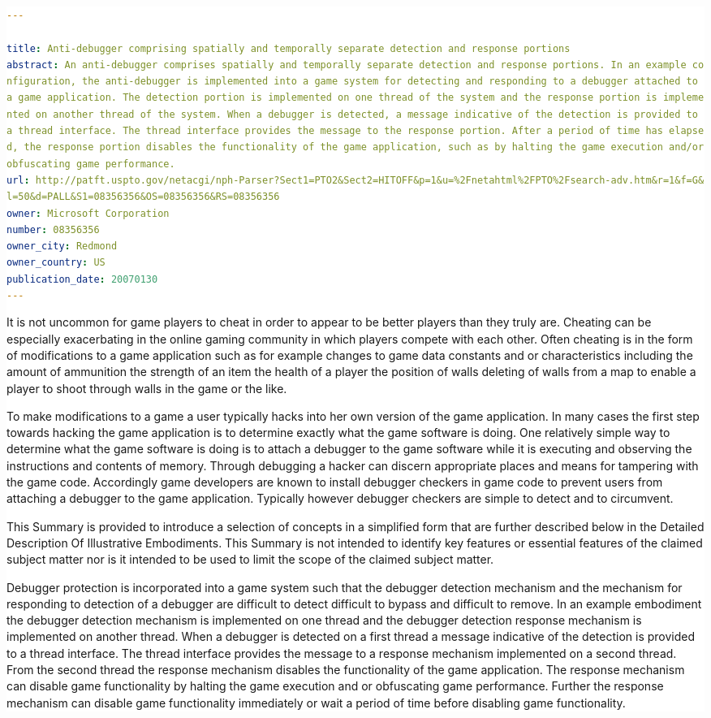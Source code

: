 ```yaml
---

title: Anti-debugger comprising spatially and temporally separate detection and response portions
abstract: An anti-debugger comprises spatially and temporally separate detection and response portions. In an example configuration, the anti-debugger is implemented into a game system for detecting and responding to a debugger attached to a game application. The detection portion is implemented on one thread of the system and the response portion is implemented on another thread of the system. When a debugger is detected, a message indicative of the detection is provided to a thread interface. The thread interface provides the message to the response portion. After a period of time has elapsed, the response portion disables the functionality of the game application, such as by halting the game execution and/or obfuscating game performance.
url: http://patft.uspto.gov/netacgi/nph-Parser?Sect1=PTO2&Sect2=HITOFF&p=1&u=%2Fnetahtml%2FPTO%2Fsearch-adv.htm&r=1&f=G&l=50&d=PALL&S1=08356356&OS=08356356&RS=08356356
owner: Microsoft Corporation
number: 08356356
owner_city: Redmond
owner_country: US
publication_date: 20070130
---
```

It is not uncommon for game players to cheat in order to appear to be better players than they truly are. Cheating can be especially exacerbating in the online gaming community in which players compete with each other. Often cheating is in the form of modifications to a game application such as for example changes to game data constants and or characteristics including the amount of ammunition the strength of an item the health of a player the position of walls deleting of walls from a map to enable a player to shoot through walls in the game or the like.

To make modifications to a game a user typically hacks into her own version of the game application. In many cases the first step towards hacking the game application is to determine exactly what the game software is doing. One relatively simple way to determine what the game software is doing is to attach a debugger to the game software while it is executing and observing the instructions and contents of memory. Through debugging a hacker can discern appropriate places and means for tampering with the game code. Accordingly game developers are known to install debugger checkers in game code to prevent users from attaching a debugger to the game application. Typically however debugger checkers are simple to detect and to circumvent.

This Summary is provided to introduce a selection of concepts in a simplified form that are further described below in the Detailed Description Of Illustrative Embodiments. This Summary is not intended to identify key features or essential features of the claimed subject matter nor is it intended to be used to limit the scope of the claimed subject matter.

Debugger protection is incorporated into a game system such that the debugger detection mechanism and the mechanism for responding to detection of a debugger are difficult to detect difficult to bypass and difficult to remove. In an example embodiment the debugger detection mechanism is implemented on one thread and the debugger detection response mechanism is implemented on another thread. When a debugger is detected on a first thread a message indicative of the detection is provided to a thread interface. The thread interface provides the message to a response mechanism implemented on a second thread. From the second thread the response mechanism disables the functionality of the game application. The response mechanism can disable game functionality by halting the game execution and or obfuscating game performance. Further the response mechanism can disable game functionality immediately or wait a period of time before disabling game functionality.
